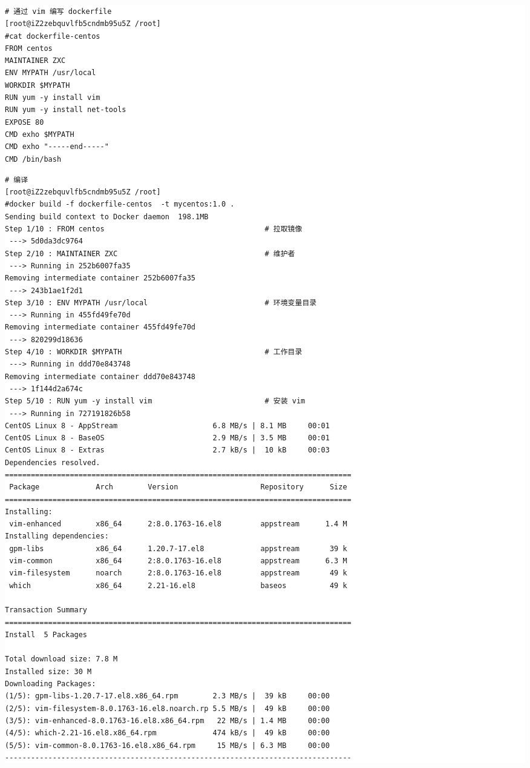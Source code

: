 ```shell
# 通过 vim 编写 dockerfile
[root@iZ2zebquvlfb5cndmb95u5Z /root]
#cat dockerfile-centos 
FROM centos
MAINTAINER ZXC
ENV MYPATH /usr/local
WORKDIR $MYPATH
RUN yum -y install vim
RUN yum -y install net-tools
EXPOSE 80
CMD exho $MYPATH
CMD exho "-----end-----"
CMD /bin/bash
```

```shell
# 编译
[root@iZ2zebquvlfb5cndmb95u5Z /root]
#docker build -f dockerfile-centos  -t mycentos:1.0 .
Sending build context to Docker daemon  198.1MB
Step 1/10 : FROM centos										# 拉取镜像
 ---> 5d0da3dc9764
Step 2/10 : MAINTAINER ZXC									# 维护者
 ---> Running in 252b6007fa35
Removing intermediate container 252b6007fa35
 ---> 243b1ae1f2d1
Step 3/10 : ENV MYPATH /usr/local							# 环境变量目录
 ---> Running in 455fd49fe70d
Removing intermediate container 455fd49fe70d				
 ---> 820299d18636
Step 4/10 : WORKDIR $MYPATH									# 工作目录
 ---> Running in ddd70e843748
Removing intermediate container ddd70e843748
 ---> 1f144d2a674c
Step 5/10 : RUN yum -y install vim							# 安装 vim
 ---> Running in 727191826b58
CentOS Linux 8 - AppStream                      6.8 MB/s | 8.1 MB     00:01    
CentOS Linux 8 - BaseOS                         2.9 MB/s | 3.5 MB     00:01    
CentOS Linux 8 - Extras                         2.7 kB/s |  10 kB     00:03    
Dependencies resolved.
================================================================================
 Package             Arch        Version                   Repository      Size
================================================================================
Installing:
 vim-enhanced        x86_64      2:8.0.1763-16.el8         appstream      1.4 M
Installing dependencies:
 gpm-libs            x86_64      1.20.7-17.el8             appstream       39 k
 vim-common          x86_64      2:8.0.1763-16.el8         appstream      6.3 M
 vim-filesystem      noarch      2:8.0.1763-16.el8         appstream       49 k
 which               x86_64      2.21-16.el8               baseos          49 k

Transaction Summary
================================================================================
Install  5 Packages

Total download size: 7.8 M
Installed size: 30 M
Downloading Packages:
(1/5): gpm-libs-1.20.7-17.el8.x86_64.rpm        2.3 MB/s |  39 kB     00:00    
(2/5): vim-filesystem-8.0.1763-16.el8.noarch.rp 5.5 MB/s |  49 kB     00:00    
(3/5): vim-enhanced-8.0.1763-16.el8.x86_64.rpm   22 MB/s | 1.4 MB     00:00    
(4/5): which-2.21-16.el8.x86_64.rpm             474 kB/s |  49 kB     00:00    
(5/5): vim-common-8.0.1763-16.el8.x86_64.rpm     15 MB/s | 6.3 MB     00:00    
--------------------------------------------------------------------------------
```